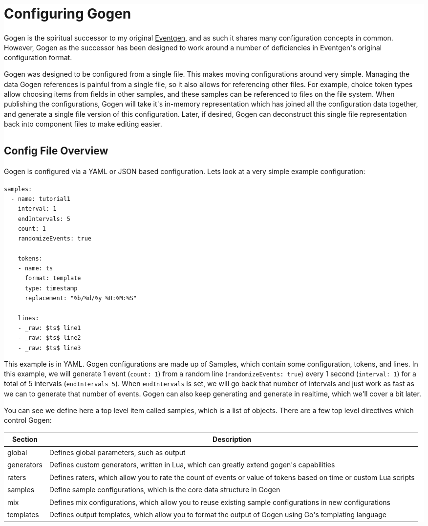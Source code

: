 # Configuring Gogen

Gogen is the spiritual successor to my original [Eventgen](https://github.com/splunk/eventgen), and as such it shares many configuration concepts in common.  However, Gogen as the successor has been designed to work around a number of deficiencies in Eventgen's original configuration format.  

Gogen was designed to be configured from a single file.  This makes moving configurations around very simple.  Managing the data Gogen references is painful from a single file, so it also allows for referencing other files.  For example, choice token types allow choosing items from fields in other samples, and these samples can be referenced to files on the file system.  When publishing the configurations, Gogen will take it's in-memory representation which has joined all the configuration data together, and generate a single file version of this configuration.  Later, if desired, Gogen can deconstruct this single file representation back into component files to make editing easier.

## Config File Overview

Gogen is configured via a YAML or JSON based configuration.  Lets look at a very simple example configuration:

    samples:
      - name: tutorial1
        interval: 1
        endIntervals: 5
        count: 1
        randomizeEvents: true
        
        tokens:
        - name: ts
          format: template
          type: timestamp
          replacement: "%b/%d/%y %H:%M:%S"

        lines:
        - _raw: $ts$ line1
        - _raw: $ts$ line2
        - _raw: $ts$ line3

This example is in YAML.  Gogen configurations are made up of Samples, which contain some configuration, tokens, and lines.  In this example, we will generate 1 event (`count: 1`) from a random line (`randomizeEvents: true`) every 1 second (`interval: 1`) for a total of 5 intervals (`endIntervals 5`).  When `endIntervals` is set, we will go back that number of intervals and just work as fast as we can to generate that number of events.  Gogen can also keep generating and generate in realtime, which we'll cover a bit later.  

You can see we define here a top level item called samples, which is a list of objects.  There are a few top level directives which control Gogen:

| Section    | Description                                                                                                        |
|------------|--------------------------------------------------------------------------------------------------------------------|
| global     | Defines global parameters, such as output                                                                          |
| generators | Defines custom generators, written in Lua, which can greatly extend gogen's capabilities                           |
| raters     | Defines raters, which allow you to rate the count of events or value of tokens based on time or custom Lua scripts |
| samples    | Define sample configurations, which is the core data structure in Gogen                                            |
| mix        | Defines mix configurations, which allow you to reuse existing sample configurations in new configurations          |
| templates  | Defines output templates, which allow you to format the output of Gogen using Go's templating language             |
